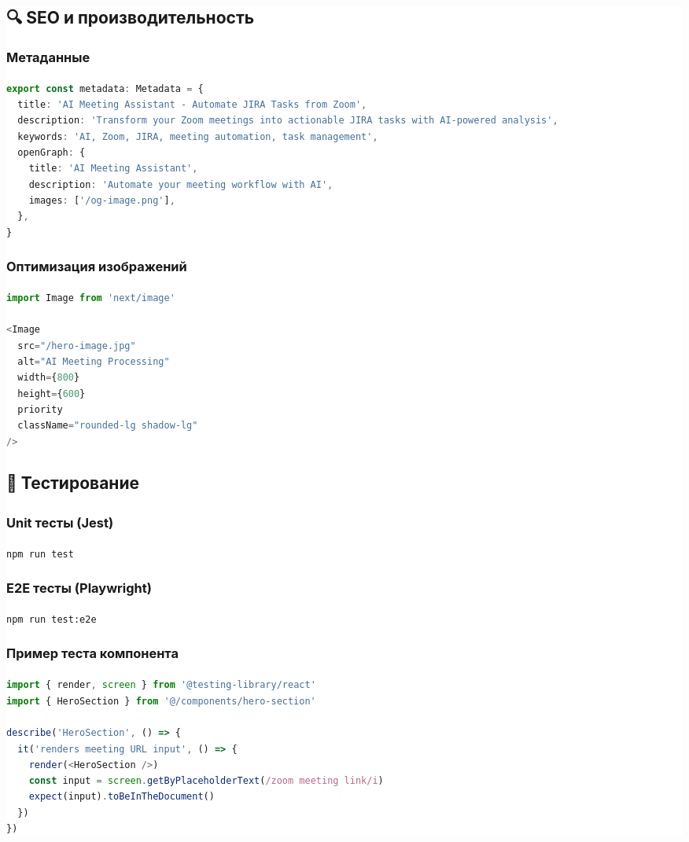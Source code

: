 ## 🔍 SEO и производительность

### Метаданные
```typescript
export const metadata: Metadata = {
  title: 'AI Meeting Assistant - Automate JIRA Tasks from Zoom',
  description: 'Transform your Zoom meetings into actionable JIRA tasks with AI-powered analysis',
  keywords: 'AI, Zoom, JIRA, meeting automation, task management',
  openGraph: {
    title: 'AI Meeting Assistant',
    description: 'Automate your meeting workflow with AI',
    images: ['/og-image.png'],
  },
}
```

### Оптимизация изображений
```typescript
import Image from 'next/image'

<Image
  src="/hero-image.jpg"
  alt="AI Meeting Processing"
  width={800}
  height={600}
  priority
  className="rounded-lg shadow-lg"
/>
```

## 🧪 Тестирование

### Unit тесты (Jest)
```bash
npm run test
```

### E2E тесты (Playwright)
```bash
npm run test:e2e
```

### Пример теста компонента
```typescript
import { render, screen } from '@testing-library/react'
import { HeroSection } from '@/components/hero-section'

describe('HeroSection', () => {
  it('renders meeting URL input', () => {
    render(<HeroSection />)
    const input = screen.getByPlaceholderText(/zoom meeting link/i)
    expect(input).toBeInTheDocument()
  })
})
```
